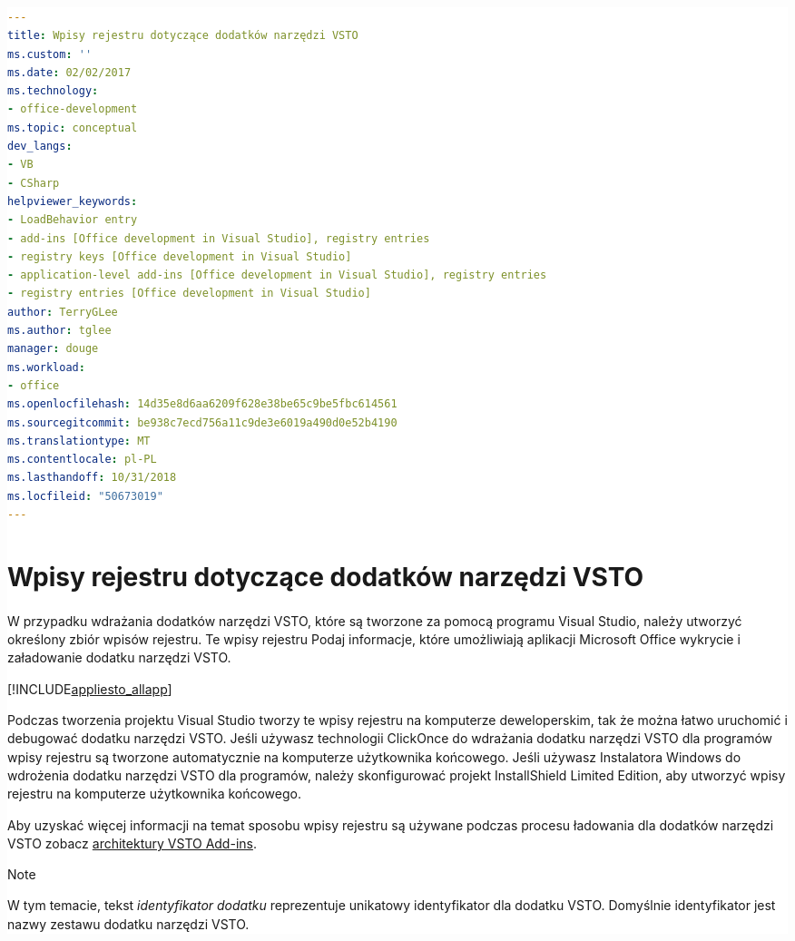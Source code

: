 ```yaml
---
title: Wpisy rejestru dotyczące dodatków narzędzi VSTO
ms.custom: ''
ms.date: 02/02/2017
ms.technology:
- office-development
ms.topic: conceptual
dev_langs:
- VB
- CSharp
helpviewer_keywords:
- LoadBehavior entry
- add-ins [Office development in Visual Studio], registry entries
- registry keys [Office development in Visual Studio]
- application-level add-ins [Office development in Visual Studio], registry entries
- registry entries [Office development in Visual Studio]
author: TerryGLee
ms.author: tglee
manager: douge
ms.workload:
- office
ms.openlocfilehash: 14d35e8d6aa6209f628e38be65c9be5fbc614561
ms.sourcegitcommit: be938c7ecd756a11c9de3e6019a490d0e52b4190
ms.translationtype: MT
ms.contentlocale: pl-PL
ms.lasthandoff: 10/31/2018
ms.locfileid: "50673019"
---
```

# <a name="registry-entries-for-vsto-add-ins"></a>Wpisy rejestru dotyczące dodatków narzędzi VSTO
  W przypadku wdrażania dodatków narzędzi VSTO, które są tworzone za pomocą programu Visual Studio, należy utworzyć określony zbiór wpisów rejestru. Te wpisy rejestru Podaj informacje, które umożliwiają aplikacji Microsoft Office wykrycie i załadowanie dodatku narzędzi VSTO.  
  
 [!INCLUDE[appliesto_allapp](../vsto/includes/appliesto-allapp-md.md)]  
  
 Podczas tworzenia projektu Visual Studio tworzy te wpisy rejestru na komputerze deweloperskim, tak że można łatwo uruchomić i debugować dodatku narzędzi VSTO. Jeśli używasz technologii ClickOnce do wdrażania dodatku narzędzi VSTO dla programów wpisy rejestru są tworzone automatycznie na komputerze użytkownika końcowego. Jeśli używasz Instalatora Windows do wdrożenia dodatku narzędzi VSTO dla programów, należy skonfigurować projekt InstallShield Limited Edition, aby utworzyć wpisy rejestru na komputerze użytkownika końcowego.  
  
 Aby uzyskać więcej informacji na temat sposobu wpisy rejestru są używane podczas procesu ładowania dla dodatków narzędzi VSTO zobacz [architektury VSTO Add-ins](../vsto/architecture-of-vsto-add-ins.md).  
  
> [!NOTE]  
>  W tym temacie, tekst *identyfikator dodatku* reprezentuje unikatowy identyfikator dla dodatku VSTO. Domyślnie identyfikator jest nazwy zestawu dodatku narzędzi VSTO.  
  